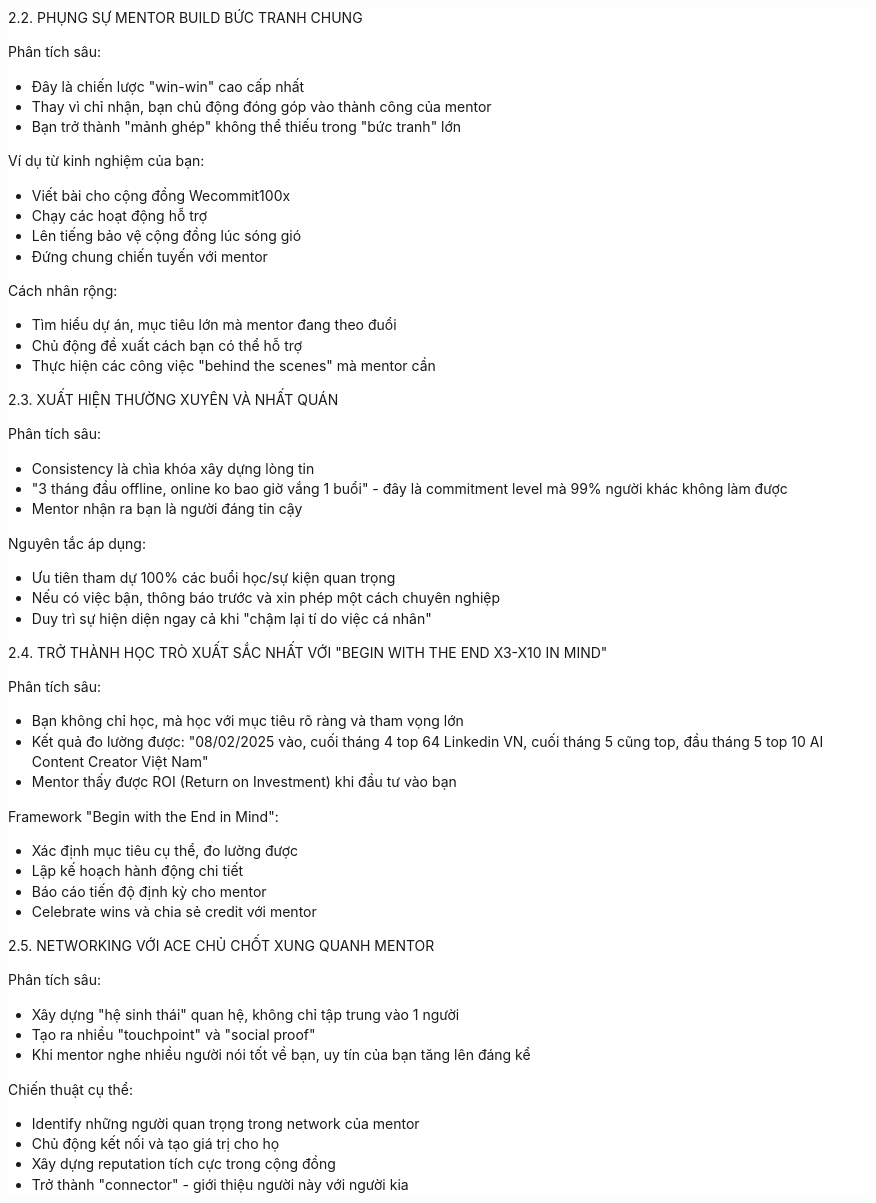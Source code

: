 2.2. PHỤNG SỰ MENTOR BUILD BỨC TRANH CHUNG

Phân tích sâu:
- Đây là chiến lược "win-win" cao cấp nhất
- Thay vì chỉ nhận, bạn chủ động đóng góp vào thành công của mentor
- Bạn trở thành "mảnh ghép" không thể thiếu trong "bức tranh" lớn

Ví dụ từ kinh nghiệm của bạn:
- Viết bài cho cộng đồng Wecommit100x
- Chạy các hoạt động hỗ trợ
- Lên tiếng bảo vệ cộng đồng lúc sóng gió
- Đứng chung chiến tuyến với mentor

Cách nhân rộng:
- Tìm hiểu dự án, mục tiêu lớn mà mentor đang theo đuổi
- Chủ động đề xuất cách bạn có thể hỗ trợ
- Thực hiện các công việc "behind the scenes" mà mentor cần

2.3. XUẤT HIỆN THƯỜNG XUYÊN VÀ NHẤT QUÁN

Phân tích sâu:
- Consistency là chìa khóa xây dựng lòng tin
- "3 tháng đầu offline, online ko bao giờ vắng 1 buổi" - đây là commitment level mà 99% người khác không làm được
- Mentor nhận ra bạn là người đáng tin cậy

Nguyên tắc áp dụng:
- Ưu tiên tham dự 100% các buổi học/sự kiện quan trọng
- Nếu có việc bận, thông báo trước và xin phép một cách chuyên nghiệp
- Duy trì sự hiện diện ngay cả khi "chậm lại tí do việc cá nhân"

2.4. TRỞ THÀNH HỌC TRÒ XUẤT SẮC NHẤT VỚI "BEGIN WITH THE END X3-X10 IN MIND"

Phân tích sâu:
- Bạn không chỉ học, mà học với mục tiêu rõ ràng và tham vọng lớn
- Kết quả đo lường được: "08/02/2025 vào, cuối tháng 4 top 64 Linkedin VN, cuối tháng 5 cũng top, đầu tháng 5 top 10 AI Content Creator Việt Nam"
- Mentor thấy được ROI (Return on Investment) khi đầu tư vào bạn

Framework "Begin with the End in Mind":
- Xác định mục tiêu cụ thể, đo lường được
- Lập kế hoạch hành động chi tiết
- Báo cáo tiến độ định kỳ cho mentor
- Celebrate wins và chia sẻ credit với mentor

2.5. NETWORKING VỚI ACE CHỦ CHỐT XUNG QUANH MENTOR

Phân tích sâu:
- Xây dựng "hệ sinh thái" quan hệ, không chỉ tập trung vào 1 người
- Tạo ra nhiều "touchpoint" và "social proof"
- Khi mentor nghe nhiều người nói tốt về bạn, uy tín của bạn tăng lên đáng kể

Chiến thuật cụ thể:
- Identify những người quan trọng trong network của mentor
- Chủ động kết nối và tạo giá trị cho họ
- Xây dựng reputation tích cực trong cộng đồng
- Trở thành "connector" - giới thiệu người này với người kia
